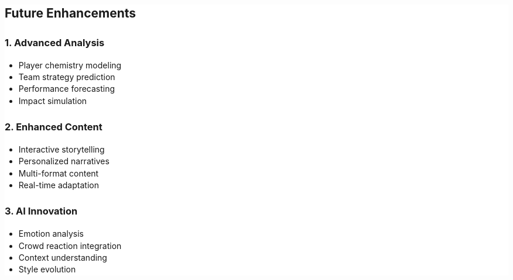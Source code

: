 ## Future Enhancements

### 1. Advanced Analysis
- Player chemistry modeling
- Team strategy prediction
- Performance forecasting
- Impact simulation

### 2. Enhanced Content
- Interactive storytelling
- Personalized narratives
- Multi-format content
- Real-time adaptation

### 3. AI Innovation
- Emotion analysis
- Crowd reaction integration
- Context understanding
- Style evolution 